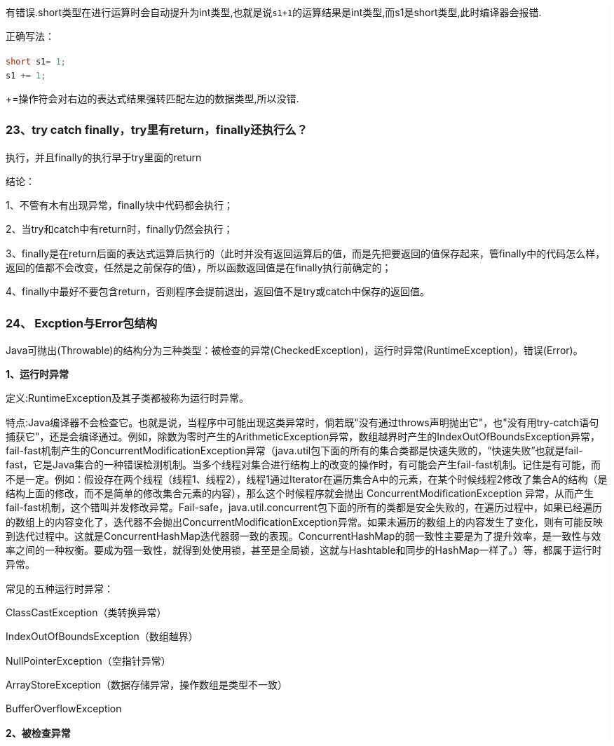  有错误.short类型在进行运算时会自动提升为int类型,也就是说`s1+1`的运算结果是int类型,而s1是short类型,此时编译器会报错. 

正确写法：

```java
short s1= 1; 
s1 += 1; 
```

 +=操作符会对右边的表达式结果强转匹配左边的数据类型,所以没错. 



### 23、try catch finally，try里有return，finally还执行么？

 执行，并且finally的执行早于try里面的return 

结论：

1、不管有木有出现异常，finally块中代码都会执行；

2、当try和catch中有return时，finally仍然会执行；

3、finally是在return后面的表达式运算后执行的（此时并没有返回运算后的值，而是先把要返回的值保存起来，管finally中的代码怎么样，返回的值都不会改变，任然是之前保存的值），所以函数返回值是在finally执行前确定的；

4、finally中最好不要包含return，否则程序会提前退出，返回值不是try或catch中保存的返回值。



### 24、 Excption与Error包结构

 Java可抛出(Throwable)的结构分为三种类型：被检查的异常(CheckedException)，运行时异常(RuntimeException)，错误(Error)。 

**1、运行时异常**

定义:RuntimeException及其子类都被称为运行时异常。

特点:Java编译器不会检查它。也就是说，当程序中可能出现这类异常时，倘若既"没有通过throws声明抛出它"，也"没有用try-catch语句捕获它"，还是会编译通过。例如，除数为零时产生的ArithmeticException异常，数组越界时产生的IndexOutOfBoundsException异常，fail-fast机制产生的ConcurrentModificationException异常（java.util包下面的所有的集合类都是快速失败的，“快速失败”也就是fail-fast，它是Java集合的一种错误检测机制。当多个线程对集合进行结构上的改变的操作时，有可能会产生fail-fast机制。记住是有可能，而不是一定。例如：假设存在两个线程（线程1、线程2），线程1通过Iterator在遍历集合A中的元素，在某个时候线程2修改了集合A的结构（是结构上面的修改，而不是简单的修改集合元素的内容），那么这个时候程序就会抛出 ConcurrentModificationException 异常，从而产生fail-fast机制，这个错叫并发修改异常。Fail-safe，java.util.concurrent包下面的所有的类都是安全失败的，在遍历过程中，如果已经遍历的数组上的内容变化了，迭代器不会抛出ConcurrentModificationException异常。如果未遍历的数组上的内容发生了变化，则有可能反映到迭代过程中。这就是ConcurrentHashMap迭代器弱一致的表现。ConcurrentHashMap的弱一致性主要是为了提升效率，是一致性与效率之间的一种权衡。要成为强一致性，就得到处使用锁，甚至是全局锁，这就与Hashtable和同步的HashMap一样了。）等，都属于运行时异常。

常见的五种运行时异常：

ClassCastException（类转换异常）

IndexOutOfBoundsException（数组越界）

NullPointerException（空指针异常）

ArrayStoreException（数据存储异常，操作数组是类型不一致）

BufferOverflowException 

  

**2、被检查异常**

